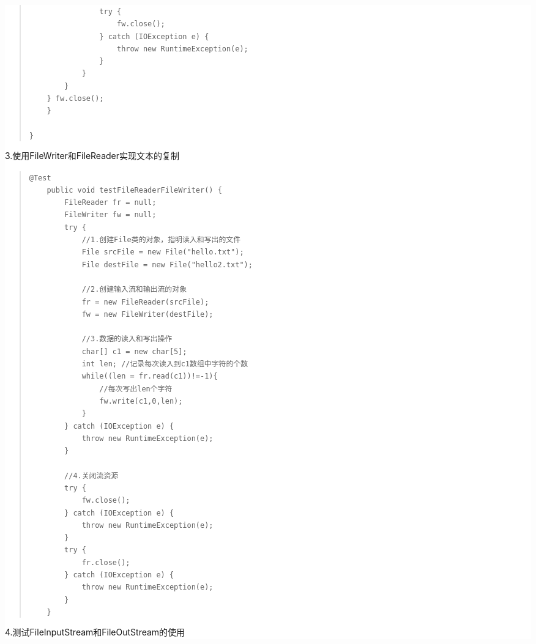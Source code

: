 >                     try {
>                         fw.close();
>                     } catch (IOException e) {
>                         throw new RuntimeException(e);
>                     }
>                 }
>             }
>         } fw.close();
>         }
>
>     }

3.使用FileWriter和FileReader实现文本的复制

>     @Test
>         public void testFileReaderFileWriter() {
>             FileReader fr = null;
>             FileWriter fw = null;
>             try {
>                 //1.创建File类的对象，指明读入和写出的文件
>                 File srcFile = new File("hello.txt");
>                 File destFile = new File("hello2.txt");
>
>                 //2.创建输入流和输出流的对象
>                 fr = new FileReader(srcFile);
>                 fw = new FileWriter(destFile);
>         
>                 //3.数据的读入和写出操作
>                 char[] c1 = new char[5];
>                 int len; //记录每次读入到c1数组中字符的个数
>                 while((len = fr.read(c1))!=-1){
>                     //每次写出len个字符
>                     fw.write(c1,0,len);
>                 }
>             } catch (IOException e) {
>                 throw new RuntimeException(e);
>             }
>         
>             //4.关闭流资源
>             try {
>                 fw.close();
>             } catch (IOException e) {
>                 throw new RuntimeException(e);
>             }
>             try {
>                 fr.close();
>             } catch (IOException e) {
>                 throw new RuntimeException(e);
>             }
>         }

4.测试FileInputStream和FileOutStream的使用
